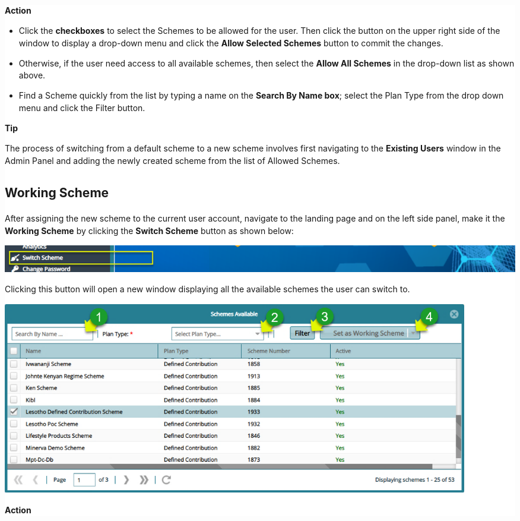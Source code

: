 **Action**

-   Click the **checkboxes** to select the Schemes to be allowed for the user. Then click the button on the upper right side of the window to display a drop-down menu and click the **Allow Selected Schemes** button to commit the
    changes.

-   Otherwise, if the user need access to all available schemes, then select the **Allow All Schemes** in the drop-down list as shown above.

-   Find a Scheme quickly from the list by typing a name on the **Search By Name box**; select the Plan Type from the drop down menu and click the Filter button.

**Tip**

The process of switching from a default scheme to a new scheme involves first navigating to the **Existing Users** window in the Admin Panel and adding the newly created scheme from the list of Allowed Schemes.

## Working Scheme

After assigning the new scheme to the current user account, navigate to the landing page and on the left side panel, make it the **Working Scheme** by clicking the **Switch Scheme** button as shown below:

<img  alt="scheme switch" width="100%" height="auto"  class="center"  src="../media2/schemeM16.png">  

Clicking this button will open a new window displaying all the available schemes the user can switch to.

<img  alt="available schemes" width="90%" height="auto"  class="center"  src="../media2/schemeM68.png">  

**Action**
